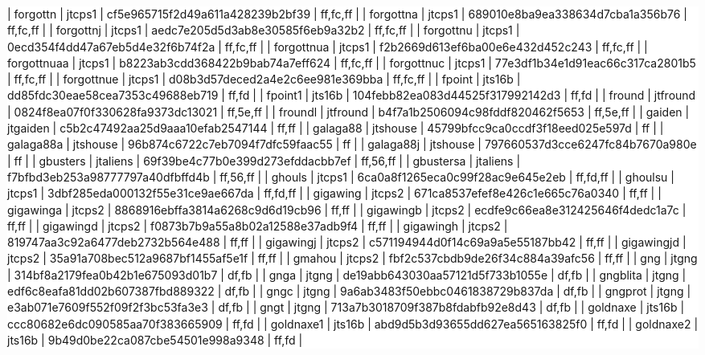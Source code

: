| forgottn     | jtcps1     | cf5e965715f2d49a611a428239b2bf39 | ff,fc,ff     |
| forgottna    | jtcps1     | 689010e8ba9ea338634d7cba1a356b76 | ff,fc,ff     |
| forgottnj    | jtcps1     | aedc7e205d5d3ab8e30585f6eb9a32b2 | ff,fc,ff     |
| forgottnu    | jtcps1     | 0ecd354f4dd47a67eb5d4e32f6b74f2a | ff,fc,ff     |
| forgottnua   | jtcps1     | f2b2669d613ef6ba00e6e432d452c243 | ff,fc,ff     |
| forgottnuaa  | jtcps1     | b8223ab3cdd368422b9bab74a7eff624 | ff,fc,ff     |
| forgottnuc   | jtcps1     | 77e3df1b34e1d91eac66c317ca2801b5 | ff,fc,ff     |
| forgottnue   | jtcps1     | d08b3d57deced2a4e2c6ee981e369bba | ff,fc,ff     |
| fpoint       | jts16b     | dd85fdc30eae58cea7353c49688eb719 | ff,fd        |
| fpoint1      | jts16b     | 104febb82ea083d44525f317992142d3 | ff,fd        |
| fround       | jtfround   | 0824f8ea07f0f330628fa9373dc13021 | ff,5e,ff     |
| froundl      | jtfround   | b4f7a1b2506094c98fddf820462f5653 | ff,5e,ff     |
| gaiden       | jtgaiden   | c5b2c47492aa25d9aaa10efab2547144 | ff,ff        |
| galaga88     | jtshouse   | 45799bfcc9ca0ccdf3f18eed025e597d | ff           |
| galaga88a    | jtshouse   | 96b874c6722c7eb7094f7dfc59faac55 | ff           |
| galaga88j    | jtshouse   | 797660537d3cce6247fc84b7670a980e | ff           |
| gbusters     | jtaliens   | 69f39be4c77b0e399d273efddacbb7ef | ff,56,ff     |
| gbustersa    | jtaliens   | f7bfbd3eb253a98777797a40dfbffd4b | ff,56,ff     |
| ghouls       | jtcps1     | 6ca0a8f1265eca0c99f28ac9e645e2eb | ff,fd,ff     |
| ghoulsu      | jtcps1     | 3dbf285eda000132f55e31ce9ae667da | ff,fd,ff     |
| gigawing     | jtcps2     | 671ca8537efef8e426c1e665c76a0340 | ff,ff        |
| gigawinga    | jtcps2     | 8868916ebffa3814a6268c9d6d19cb96 | ff,ff        |
| gigawingb    | jtcps2     | ecdfe9c66ea8e312425646f4dedc1a7c | ff,ff        |
| gigawingd    | jtcps2     | f0873b7b9a55a8b02a12588e37adb9f4 | ff,ff        |
| gigawingh    | jtcps2     | 819747aa3c92a6477deb2732b564e488 | ff,ff        |
| gigawingj    | jtcps2     | c571194944d0f14c69a9a5e55187bb42 | ff,ff        |
| gigawingjd   | jtcps2     | 35a91a708bec512a9687bf1455af5e1f | ff,ff        |
| gmahou       | jtcps2     | fbf2c537cbdb9de26f34c884a39afc56 | ff,ff        |
| gng          | jtgng      | 314bf8a2179fea0b42b1e675093d01b7 | df,fb        |
| gnga         | jtgng      | de19abb643030aa57121d5f733b1055e | df,fb        |
| gngblita     | jtgng      | edf6c8eafa81dd02b607387fbd889322 | df,fb        |
| gngc         | jtgng      | 9a6ab3483f50ebbc0461838729b837da | df,fb        |
| gngprot      | jtgng      | e3ab071e7609f552f09f2f3bc53fa3e3 | df,fb        |
| gngt         | jtgng      | 713a7b3018709f387b8fdabfb92e8d43 | df,fb        |
| goldnaxe     | jts16b     | ccc80682e6dc090585aa70f383665909 | ff,fd        |
| goldnaxe1    | jts16b     | abd9d5b3d93655dd627ea565163825f0 | ff,fd        |
| goldnaxe2    | jts16b     | 9b49d0be22ca087cbe54501e998a9348 | ff,fd        |